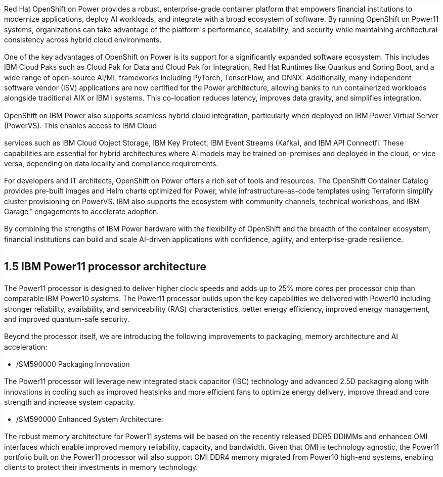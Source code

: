 Red Hat OpenShift on Power provides a robust, enterprise-grade container platform that empowers financial institutions to modernize applications, deploy AI workloads, and integrate with a broad ecosystem of software. By running OpenShift on Power11 systems, organizations can take advantage of the platform's performance, scalability, and security while maintaining architectural consistency across hybrid cloud environments.

One of the key advantages of OpenShift on Power is its support for a significantly expanded software ecosystem. This includes IBM Cloud Paks such as Cloud Pak for Data and Cloud Pak for Integration, Red Hat Runtimes like Quarkus and Spring Boot, and a wide range of open-source AI/ML frameworks including PyTorch, TensorFlow, and ONNX. Additionally, many independent software vendor (ISV) applications are now certified for the Power architecture, allowing banks to run containerized workloads alongside traditional AIX or IBM i systems. This co-location reduces latency, improves data gravity, and simplifies integration.

OpenShift on IBM Power also supports seamless hybrid cloud integration, particularly when deployed on IBM Power Virtual Server (PowerVS). This enables access to IBM Cloud

services such as IBM Cloud Object Storage, IBM Key Protect, IBM Event Streams (Kafka), and IBM API Connectfi. These capabilities are essential for hybrid architectures where AI models may be trained on-premises and deployed in the cloud, or vice versa, depending on data locality and compliance requirements.

For developers and IT architects, OpenShift on Power offers a rich set of tools and resources. The OpenShift Container Catalog provides pre-built images and Helm charts optimized for Power, while infrastructure-as-code templates using Terraform simplify cluster provisioning on PowerVS. IBM also supports the ecosystem with community channels, technical workshops, and IBM Garage™ engagements to accelerate adoption.

By combining the strengths of IBM Power hardware with the flexibility of OpenShift and the breadth of the container ecosystem, financial institutions can build and scale AI-driven applications with confidence, agility, and enterprise-grade resilience.

## 1.5  IBM Power11 processor architecture

The Power11 processor is designed to deliver higher clock speeds and adds up to 25% more cores per processor chip than comparable IBM Power10 systems. The Power11 processor builds upon the key capabilities we delivered with Power10 including stronger reliability, availability, and serviceability (RAS) characteristics, better energy efficiency, improved energy management, and improved quantum-safe security.

Beyond the processor itself, we are introducing the following improvements to packaging, memory architecture and AI acceleration:

- /SM590000 Packaging Innovation

The Power11 processor will leverage new integrated stack capacitor (ISC) technology and advanced 2.5D packaging along with innovations in cooling such as improved heatsinks and more efficient fans to optimize energy delivery, improve thread and core strength and increase system capacity.

- /SM590000 Enhanced System Architecture:

The robust memory architecture for Power11 systems will be based on the recently released DDR5 DDIMMs and enhanced OMI interfaces which enable improved memory reliability, capacity, and bandwidth. Given that OMI is technology agnostic, the Power11 portfolio built on the Power11 processor will also support OMI DDR4 memory migrated from Power10 high-end systems, enabling clients to protect their investments in memory technology.
